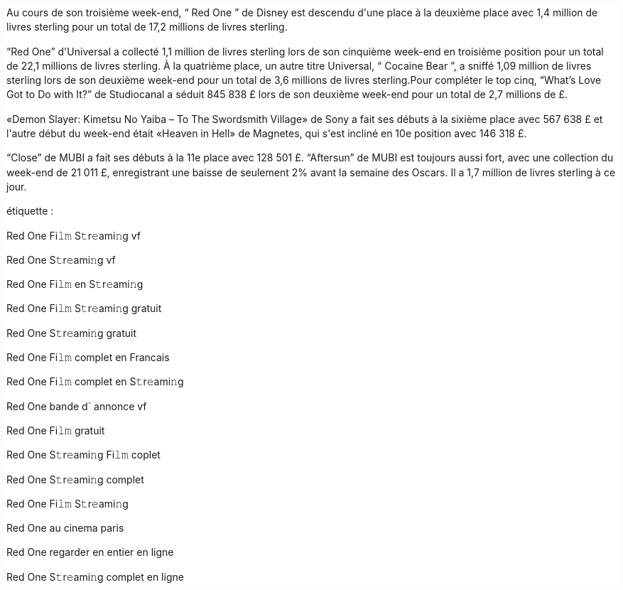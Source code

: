 
Au cours de son troisième week-end, “ Red One ” de Disney est descendu d'une place à la deuxième place avec 1,4 million de livres sterling pour un total de 17,2 millions de livres sterling.


“Red One” d'Universal a collecté 1,1 million de livres sterling lors de son cinquième week-end en troisième position pour un total de 22,1 millions de livres sterling. À la quatrième place, un autre titre Universal, “ Cocaine Bear ”, a sniffé 1,09 million de livres sterling lors de son deuxième week-end pour un total de 3,6 millions de livres sterling.Pour compléter le top cinq, “What’s Love Got to Do with It?” de Studiocanal a séduit 845 838 £ lors de son deuxième week-end pour un total de 2,7 millions de £.


«Demon Slayer: Kimetsu No Yaiba – To The Swordsmith Village» de Sony a fait ses débuts à la sixième place avec 567 638 £ et l'autre début du week-end était «Heaven in Hell» de Magnetes, qui s'est incliné en 10e position avec 146 318 £.


“Close” de MUBI a fait ses débuts à la 11e place avec 128 501 £. “Aftersun” de MUBI est toujours aussi fort, avec une collection du week-end de 21 011 £, enregistrant une baisse de seulement 2% avant la semaine des Oscars. Il a 1,7 million de livres sterling à ce jour.


étiquette :


Red One Fi𝚕𝚖 S𝚝r𝚎ami𝚗g vf


Red One S𝚝r𝚎ami𝚗g vf


Red One Fi𝚕𝚖 en S𝚝r𝚎ami𝚗g


Red One Fi𝚕𝚖 S𝚝r𝚎ami𝚗g gratuit


Red One S𝚝r𝚎ami𝚗g gratuit


Red One Fi𝚕𝚖 complet en Francais


Red One Fi𝚕𝚖 complet en S𝚝r𝚎ami𝚗g


Red One bande d` annonce vf


Red One Fi𝚕𝚖 gratuit


Red One S𝚝r𝚎ami𝚗g Fi𝚕𝚖 coplet


Red One S𝚝r𝚎ami𝚗g complet


Red One Fi𝚕𝚖 S𝚝r𝚎ami𝚗g


Red One au cinema paris


Red One regarder en entier en ligne


Red One S𝚝r𝚎ami𝚗g complet en ligne
